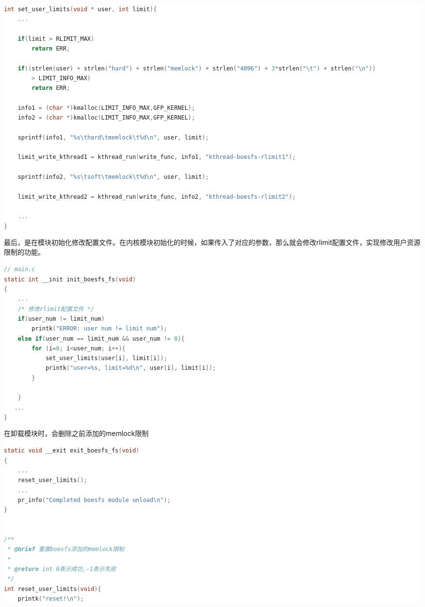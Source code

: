 ```c
int set_user_limits(void * user, int limit){
	...

    if(limit > RLIMIT_MAX)
        return ERR;

    if((strlen(user) + strlen("hard") + strlen("memlock") + strlen("4096") + 3*strlen("\t") + strlen("\n")) 
        > LIMIT_INFO_MAX)
        return ERR;

    info1 = (char *)kmalloc(LIMIT_INFO_MAX,GFP_KERNEL);
    info2 = (char *)kmalloc(LIMIT_INFO_MAX,GFP_KERNEL);

    sprintf(info1, "%s\thard\tmemlock\t%d\n", user, limit);

    limit_write_kthread1 = kthread_run(write_func, info1, "kthread-boesfs-rlimit1"); 

    sprintf(info2, "%s\tsoft\tmemlock\t%d\n", user, limit);

    limit_write_kthread2 = kthread_run(write_func, info2, "kthread-boesfs-rlimit2"); 

	...
}
```

最后，是在模块初始化修改配置文件。在内核模块初始化的时候，如果传入了对应的参数，那么就会修改rlimit配置文件，实现修改用户资源限制的功能。

```c
// main.c
static int __init init_boesfs_fs(void)
{
    ...
    /* 修改rlimit配置文件 */
    if(user_num != limit_num)
        printk("ERROR: user num != limit num");
    else if(user_num == limit_num && user_num != 0){
        for (i=0; i<user_num; i++){
            set_user_limits(user[i], limit[i]);
            printk("user=%s, limit=%d\n", user[i], limit[i]);
        }
  
    }
   ...
}
```

在卸载模块时，会删除之前添加的memlock限制
```c
static void __exit exit_boesfs_fs(void)
{
    ...
	reset_user_limits();
	...
    pr_info("Completed boesfs module unload\n");
}


/**
 * @brief 重置boesfs添加的memlock限制
 * 
 * @return int 0表示成功,-1表示失败
 */
int reset_user_limits(void){
    printk("reset!\n");
```
